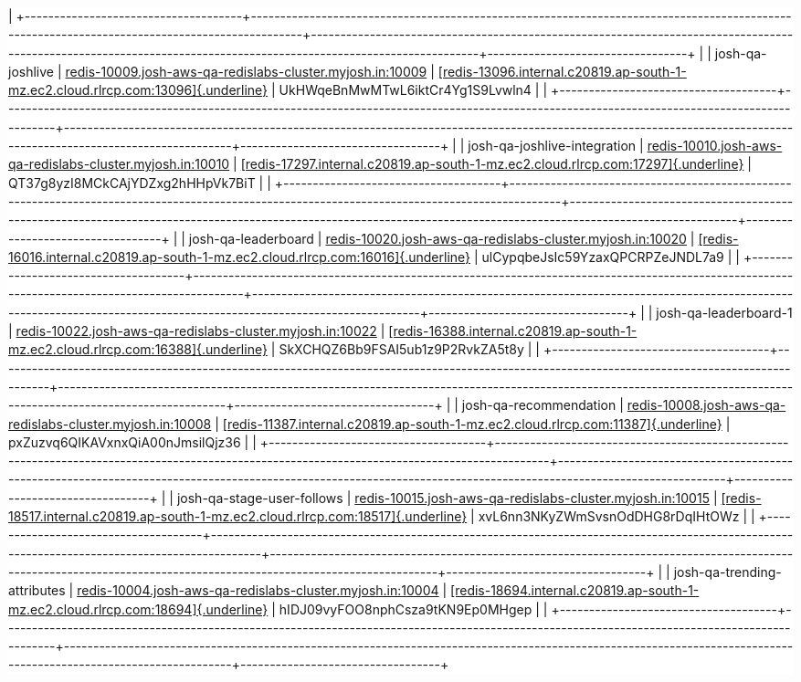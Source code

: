 |       +-------------------------------------+----------------------------------------------------------------------------------------------------------------------------------------------+------------------------------------------------------------------------------------------------------------------------------------------------------------------+----------------------------------+
|       | josh-qa-joshlive                    | [redis-10009.josh-aws-qa-redislabs-cluster.myjosh.in:10009](http://redis-10009.josh-aws-qa-redislabs-cluster.myjosh.in:10009)                | [[redis-13096.internal.c20819.ap-south-1-mz.ec2.cloud.rlrcp.com:13096]{.underline}](http://redis-13096.internal.c20819.ap-south-1-mz.ec2.cloud.rlrcp.com:13096)  | UkHWqeBnMwMTwL6iktCr4Yg1S9Lvwln4 |
|       +-------------------------------------+----------------------------------------------------------------------------------------------------------------------------------------------+------------------------------------------------------------------------------------------------------------------------------------------------------------------+----------------------------------+
|       | josh-qa-joshlive-integration        | [redis-10010.josh-aws-qa-redislabs-cluster.myjosh.in:10010](http://redis-10010.josh-aws-qa-redislabs-cluster.myjosh.in:10010)                | [[redis-17297.internal.c20819.ap-south-1-mz.ec2.cloud.rlrcp.com:17297]{.underline}](http://redis-17297.internal.c20819.ap-south-1-mz.ec2.cloud.rlrcp.com:17297)  | QT37g8yzI8MCkCAjYDZxg2hHHpVk7BiT |
|       +-------------------------------------+----------------------------------------------------------------------------------------------------------------------------------------------+------------------------------------------------------------------------------------------------------------------------------------------------------------------+----------------------------------+
|       | josh-qa-leaderboard                 | [redis-10020.josh-aws-qa-redislabs-cluster.myjosh.in:10020](http://redis-10020.josh-aws-qa-redislabs-cluster.myjosh.in:10020)                | [[redis-16016.internal.c20819.ap-south-1-mz.ec2.cloud.rlrcp.com:16016]{.underline}](http://redis-16016.internal.c20819.ap-south-1-mz.ec2.cloud.rlrcp.com:16016)  | ulCypqbeJsIc59YzaxQPCRPZeJNDL7a9 |
|       +-------------------------------------+----------------------------------------------------------------------------------------------------------------------------------------------+------------------------------------------------------------------------------------------------------------------------------------------------------------------+----------------------------------+
|       | josh-qa-leaderboard-1               | [redis-10022.josh-aws-qa-redislabs-cluster.myjosh.in:10022](http://redis-10022.josh-aws-qa-redislabs-cluster.myjosh.in:10022)                | [[redis-16388.internal.c20819.ap-south-1-mz.ec2.cloud.rlrcp.com:16388]{.underline}](http://redis-16388.internal.c20819.ap-south-1-mz.ec2.cloud.rlrcp.com:16388)  | SkXCHQZ6Bb9FSAI5ub1z9P2RvkZA5t8y |
|       +-------------------------------------+----------------------------------------------------------------------------------------------------------------------------------------------+------------------------------------------------------------------------------------------------------------------------------------------------------------------+----------------------------------+
|       | josh-qa-recommendation              | [redis-10008.josh-aws-qa-redislabs-cluster.myjosh.in:10008](http://redis-10008.josh-aws-qa-redislabs-cluster.myjosh.in:10008)                | [[redis-11387.internal.c20819.ap-south-1-mz.ec2.cloud.rlrcp.com:11387]{.underline}](http://redis-11387.internal.c20819.ap-south-1-mz.ec2.cloud.rlrcp.com:11387)  | pxZuzvq6QIKAVxnxQiA00nJmsilQjz36 |
|       +-------------------------------------+----------------------------------------------------------------------------------------------------------------------------------------------+------------------------------------------------------------------------------------------------------------------------------------------------------------------+----------------------------------+
|       | josh-qa-stage-user-follows          | [redis-10015.josh-aws-qa-redislabs-cluster.myjosh.in:10015](http://redis-10015.josh-aws-qa-redislabs-cluster.myjosh.in:10015)                | [[redis-18517.internal.c20819.ap-south-1-mz.ec2.cloud.rlrcp.com:18517]{.underline}](http://redis-18517.internal.c20819.ap-south-1-mz.ec2.cloud.rlrcp.com:18517/) | xvL6nn3NKyZWmSvsnOdDHG8rDqIHtOWz |
|       +-------------------------------------+----------------------------------------------------------------------------------------------------------------------------------------------+------------------------------------------------------------------------------------------------------------------------------------------------------------------+----------------------------------+
|       | josh-qa-trending-attributes         | [redis-10004.josh-aws-qa-redislabs-cluster.myjosh.in:10004](http://redis-10004.josh-aws-qa-redislabs-cluster.myjosh.in:10004)                | [[redis-18694.internal.c20819.ap-south-1-mz.ec2.cloud.rlrcp.com:18694]{.underline}](http://redis-18694.internal.c20819.ap-south-1-mz.ec2.cloud.rlrcp.com:18694)  | hIDJ09vyFOO8nphCsza9tKN9Ep0MHgep |
|       +-------------------------------------+----------------------------------------------------------------------------------------------------------------------------------------------+------------------------------------------------------------------------------------------------------------------------------------------------------------------+----------------------------------+